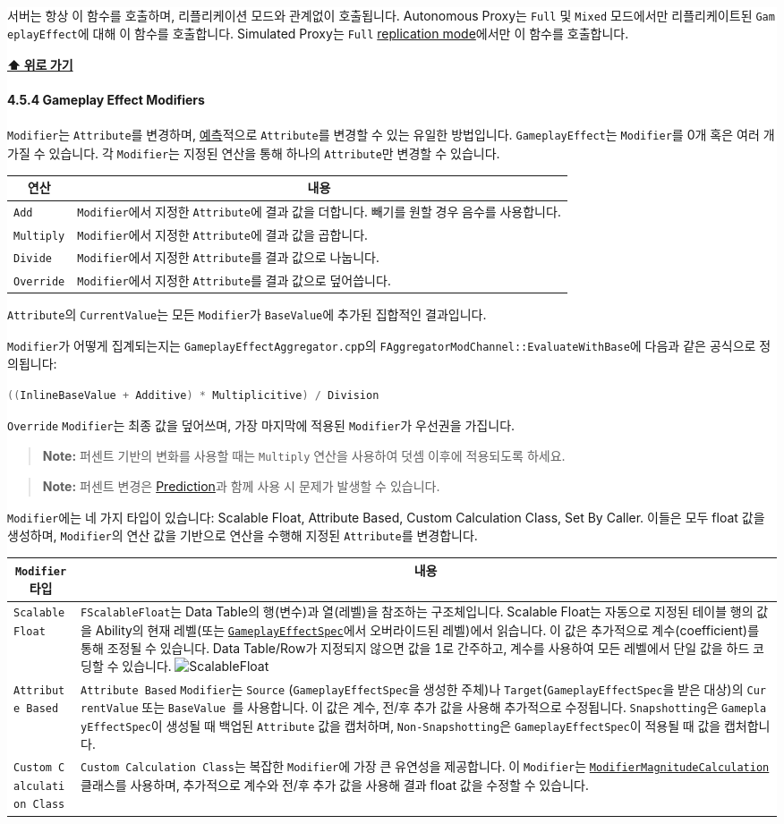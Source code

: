 서버는 항상 이 함수를 호출하며, 리플리케이션 모드와 관계없이 호출됩니다. Autonomous Proxy는 `Full` 및 `Mixed` 모드에서만 리플리케이트된 `GameplayEffect`에 대해 이 함수를 호출합니다. Simulated Proxy는 `Full` [replication mode](#concepts-asc-rm)에서만 이 함수를 호출합니다.

**[⬆ 위로 가기](#table-of-contents)**

<a name="concepts-ge-mods"></a>

#### 4.5.4 Gameplay Effect Modifiers

`Modifier`는 `Attribute`를 변경하며, [예측](#concepts-p)적으로 `Attribute`를 변경할 수 있는 유일한 방법입니다. `GameplayEffect`는 `Modifier`를 0개 혹은 여러 개 가질 수 있습니다. 각 `Modifier`는 지정된 연산을 통해 하나의 `Attribute`만 변경할 수 있습니다.

| 연산  | 내용                                                                                                         |
| ---------- | ------------------------------------------------------------------------------------------------------------------- |
| `Add`      | `Modifier`에서 지정한 `Attribute`에 결과 값을 더합니다. 빼기를 원할 경우 음수를 사용합니다.                  |
| `Multiply` | `Modifier`에서 지정한 `Attribute`에 결과 값을 곱합니다.                                                    |
| `Divide`   | `Modifier`에서 지정한 `Attribute`를 결과 값으로 나눕니다.                                                  |
| `Override` | `Modifier`에서 지정한 `Attribute`를 결과 값으로 덮어씁니다.                                                   |

`Attribute`의 `CurrentValue`는 모든 `Modifier`가 `BaseValue`에 추가된 집합적인 결과입니다.

`Modifier`가 어떻게 집계되는지는 `GameplayEffectAggregator.cp`p의 `FAggregatorModChannel::EvaluateWithBase`에 다음과 같은 공식으로 정의됩니다:

```c++
((InlineBaseValue + Additive) * Multiplicitive) / Division
```

`Override` `Modifier`는 최종 값을 덮어쓰며, 가장 마지막에 적용된 `Modifier`가 우선권을 가집니다.

> **Note:** 퍼센트 기반의 변화를 사용할 때는 `Multiply` 연산을 사용하여 덧셈 이후에 적용되도록 하세요.

> **Note:** 퍼센트 변경은 [Prediction](#concepts-p)과 함께 사용 시 문제가 발생할 수 있습니다.

`Modifier`에는 네 가지 타입이 있습니다: Scalable Float, Attribute Based, Custom Calculation Class, Set By Caller. 이들은 모두 float 값을 생성하며, `Modifier`의 연산 값을 기반으로 연산을 수행해 지정된 `Attribute`를 변경합니다.

| `Modifier` 타입            | 내용                                                                                                                                                                  |
| -------------------------- | ------------------------------------------------------------------------------------------------------------------------------------------------------------------------------------------------------------------------------------------------------------------------------------------------------------------------------------------------------------------------------------------------------------------------------------------------------------------------------------------------------------------------------------------------------------------------------------------------------------------------------------------------------------------------------------------------------------------------------------------------------------------------------------------------------------------------------------------------------------------------------------------------------------------------------------------------------------------------------------------------------------------------------------------------------------------------------------- |
| `Scalable Float`           | `FScalableFloat`는 Data Table의 행(변수)과 열(레벨)을 참조하는 구조체입니다. Scalable Float는 자동으로 지정된 테이블 행의 값을 Ability의 현재 레벨(또는 [`GameplayEffectSpec`](#concepts-ge-spec)에서 오버라이드된 레벨)에서 읽습니다. 이 값은 추가적으로 계수(coefficient)를 통해 조정될 수 있습니다. Data Table/Row가 지정되지 않으면 값을 1로 간주하고, 계수를 사용하여 모든 레벨에서 단일 값을 하드 코딩할 수 있습니다. ![ScalableFloat](https://github.com/tranek/GASDocumentation/raw/master/Images/scalablefloats.png)                                                                                                                                                                                                                                                                                                                                          |
| `Attribute Based`          | `Attribute Based` `Modifier`는 `Source` (`GameplayEffectSpec`을 생성한 주체)나 `Target`(`GameplayEffectSpec`을 받은 대상)의 `CurrentValue` 또는 `BaseValue `를 사용합니다. 이 값은 계수, 전/후 추가 값을 사용해 추가적으로 수정됩니다. `Snapshotting`은 `GameplayEffectSpec`이 생성될 때 백업된 `Attribute` 값을 캡처하며, `Non-Snapshotting`은 `GameplayEffectSpec`이 적용될 때 값을 캡처합니다.                                                                                                                                                                                                                                                                                                                                                                                                                                                                                                                                                                                     |
| `Custom Calculation Class` | `Custom Calculation Class`는 복잡한 `Modifier`에 가장 큰 유연성을 제공합니다. 이 `Modifier`는 [`ModifierMagnitudeCalculation`](#concepts-ge-mmc) 클래스를 사용하며, 추가적으로 계수와 전/후 추가 값을 사용해 결과 float 값을 수정할 수 있습니다.                                                                                                                                                                                                                                                                                                                                                                                                                                                                                                                                                                                                                                                                                                                                                                                                    |